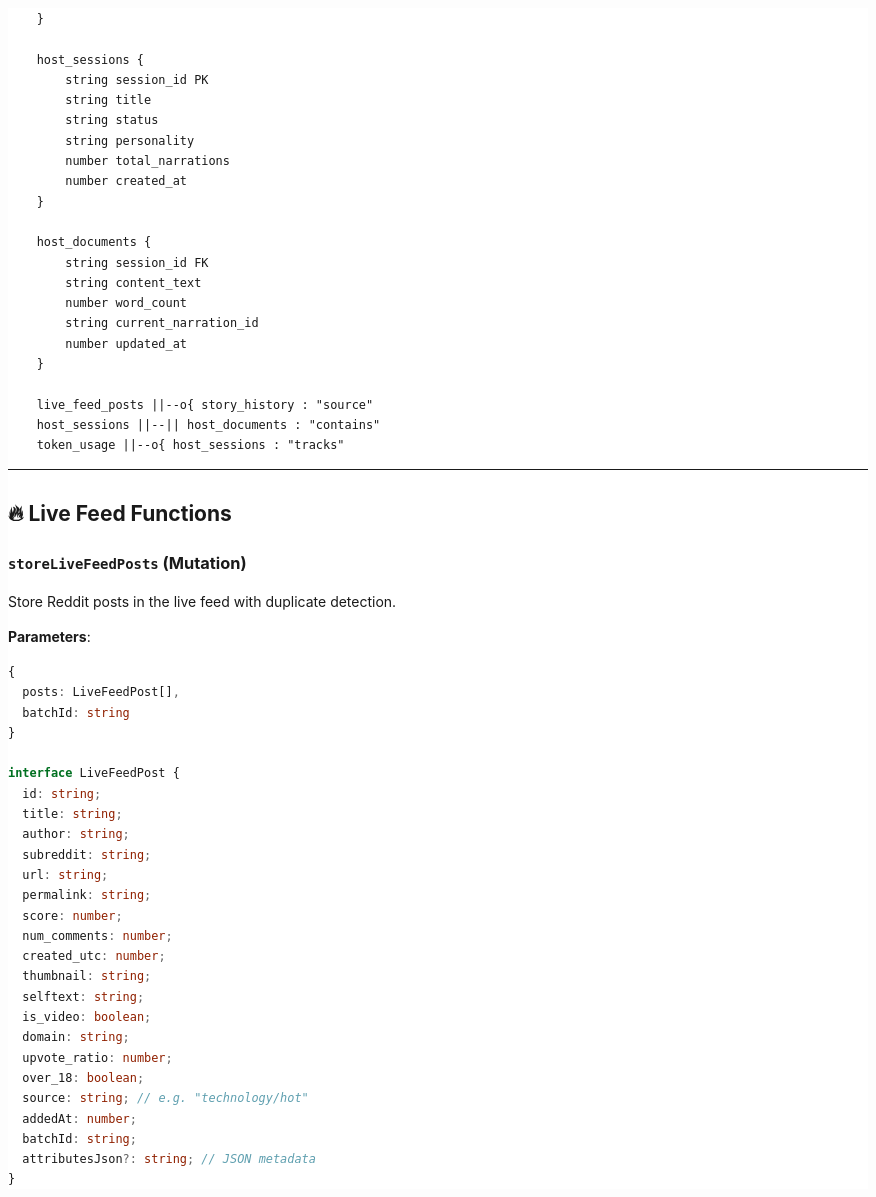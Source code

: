```mermaid
    }
    
    host_sessions {
        string session_id PK
        string title
        string status
        string personality
        number total_narrations
        number created_at
    }
    
    host_documents {
        string session_id FK
        string content_text
        number word_count
        string current_narration_id
        number updated_at
    }
    
    live_feed_posts ||--o{ story_history : "source"
    host_sessions ||--|| host_documents : "contains"
    token_usage ||--o{ host_sessions : "tracks"
```

***

## 🔥 Live Feed Functions

### `storeLiveFeedPosts` (Mutation)

Store Reddit posts in the live feed with duplicate detection.

**Parameters**:

```typescript
{
  posts: LiveFeedPost[],
  batchId: string
}

interface LiveFeedPost {
  id: string;
  title: string;
  author: string;
  subreddit: string;
  url: string;
  permalink: string;
  score: number;
  num_comments: number;
  created_utc: number;
  thumbnail: string;
  selftext: string;
  is_video: boolean;
  domain: string;
  upvote_ratio: number;
  over_18: boolean;
  source: string; // e.g. "technology/hot"
  addedAt: number;
  batchId: string;
  attributesJson?: string; // JSON metadata
}
```
